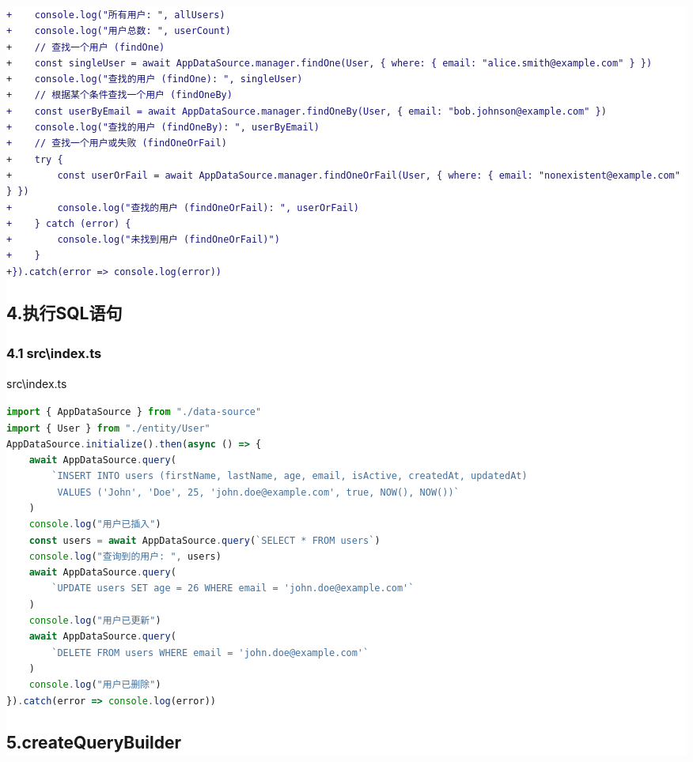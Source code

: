 ```diff
+    console.log("所有用户: ", allUsers)
+    console.log("用户总数: ", userCount)
+    // 查找一个用户 (findOne)
+    const singleUser = await AppDataSource.manager.findOne(User, { where: { email: "alice.smith@example.com" } })
+    console.log("查找的用户 (findOne): ", singleUser)
+    // 根据某个条件查找一个用户 (findOneBy)
+    const userByEmail = await AppDataSource.manager.findOneBy(User, { email: "bob.johnson@example.com" })
+    console.log("查找的用户 (findOneBy): ", userByEmail)
+    // 查找一个用户或失败 (findOneOrFail)
+    try {
+        const userOrFail = await AppDataSource.manager.findOneOrFail(User, { where: { email: "nonexistent@example.com" } })
+        console.log("查找的用户 (findOneOrFail): ", userOrFail)
+    } catch (error) {
+        console.log("未找到用户 (findOneOrFail)")
+    }
+}).catch(error => console.log(error))
```

## 4.执行SQL语句

### 4.1 src\index.ts

src\index.ts

```js
import { AppDataSource } from "./data-source"
import { User } from "./entity/User"
AppDataSource.initialize().then(async () => {
    await AppDataSource.query(
        `INSERT INTO users (firstName, lastName, age, email, isActive, createdAt, updatedAt)
         VALUES ('John', 'Doe', 25, 'john.doe@example.com', true, NOW(), NOW())`
    )
    console.log("用户已插入")
    const users = await AppDataSource.query(`SELECT * FROM users`)
    console.log("查询到的用户: ", users)
    await AppDataSource.query(
        `UPDATE users SET age = 26 WHERE email = 'john.doe@example.com'`
    )
    console.log("用户已更新")
    await AppDataSource.query(
        `DELETE FROM users WHERE email = 'john.doe@example.com'`
    )
    console.log("用户已删除")
}).catch(error => console.log(error))
```

## 5.createQueryBuilder
